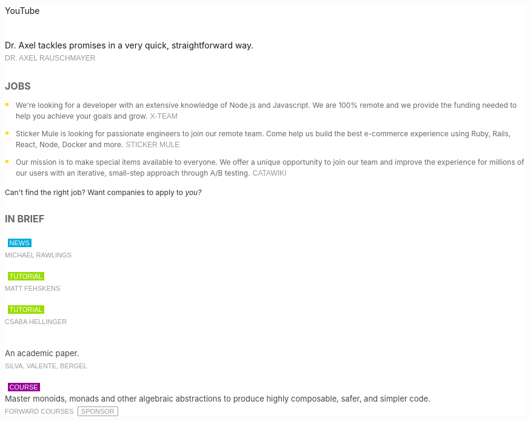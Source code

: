 YouTube
</div>
<br clear="all" style="clear: both"><div style="font-size: 18px; margin: 2px 0px"></div>
<div style="font-size: 14px; line-height: 19px; margin-top: 0px; margin-bottom: 3px">Dr. Axel tackles promises in a very quick, straightforward way.</div>
<div style="color: #999999; font-weight: normal; font-size: 12px; line-height: 14px; text-transform: uppercase; margin-top: 5px; font-family: verdana, arial, sans-serif">
Dr. Axel Rauschmayer
</div>
<br clear="all" style="clear: both"><p style="color: #666666; font-size: 16px; font-weight: bold; margin-top: 8px; margin-bottom: 10px; text-transform: uppercase">Jobs </p>
<ul style="padding-left: 18px; margin-top: 10px; list-style-type: square">
<li style="color: #f7df1e; margin-bottom: 10px; font-size: 15px; line-height: 17px">
<span style="font-size: 12px; color: #666666">We're looking for a developer with an extensive knowledge of Node.js and Javascript. We are 100% remote and we provide the funding needed to help you achieve your goals and grow.</span> <span style="color: #999999; font-weight: normal; font-size: 12px; text-transform: uppercase; font-family: verdana, arial, sans-serif">X-Team</span>
</li>
<li style="color: #f7df1e; margin-bottom: 10px; font-size: 15px; line-height: 17px">
<span style="font-size: 12px; color: #666666">Sticker Mule is looking for passionate engineers to join our remote team. Come help us build the best e-commerce experience using Ruby, Rails, React, Node, Docker and more.</span> <span style="color: #999999; font-weight: normal; font-size: 12px; text-transform: uppercase; font-family: verdana, arial, sans-serif">Sticker Mule</span>
</li>
<li style="color: #f7df1e; margin-bottom: 10px; font-size: 15px; line-height: 17px">
<span style="font-size: 12px; color: #666666">Our mission is to make special items available to everyone. We offer a unique opportunity to join our team and improve the experience for millions of our users with an iterative, small-step approach through A/B testing.</span> <span style="color: #999999; font-weight: normal; font-size: 12px; text-transform: uppercase; font-family: verdana, arial, sans-serif">Catawiki</span>
</li>
</ul>
<p style="color: #333; font-size: 12px; font-weight: normal; margin-top: 0px; margin-bottom: 10px">Can't find the right job? Want companies to apply to <em>you?</em> </p>
<p style="color: #666666; font-size: 16px; font-weight: bold; margin-top: 24px; margin-bottom: 10px; text-transform: uppercase">In Brief</p>
<p style="color: #f7df1e; margin-bottom: 14px; font-size: 16px; line-height: 18px"> <span style="font-size: 11px; padding: 1px 3px; text-transform: uppercase; background-color: #00aadd; color: #fff; font-weight: normal; font-family: verdana, arial, sans-serif">news</span><br><span style="color: #999999; font-weight: normal; font-size: 11px; line-height: 16px; text-transform: uppercase; font-family: verdana, arial, sans-serif">Michael Rawlings</span></p>
<p style="color: #f7df1e; margin-bottom: 14px; font-size: 16px; line-height: 18px"> <span style="font-size: 11px; padding: 1px 3px; text-transform: uppercase; background-color: #99dd00; color: #fff; font-weight: normal; font-family: verdana, arial, sans-serif">tutorial</span><br><span style="color: #999999; font-weight: normal; font-size: 11px; line-height: 16px; text-transform: uppercase; font-family: verdana, arial, sans-serif">Matt Fehskens</span></p>
<p style="color: #f7df1e; margin-bottom: 14px; font-size: 16px; line-height: 18px"> <span style="font-size: 11px; padding: 1px 3px; text-transform: uppercase; background-color: #99dd00; color: #fff; font-weight: normal; font-family: verdana, arial, sans-serif">tutorial</span><br><span style="color: #999999; font-weight: normal; font-size: 11px; line-height: 16px; text-transform: uppercase; font-family: verdana, arial, sans-serif">Csaba Hellinger</span></p>
<p style="color: #f7df1e; margin-bottom: 14px; font-size: 16px; line-height: 18px"> <br><span style="font-size: 13px; color: #444444; line-height: 19px">An academic paper.</span><br><span style="color: #999999; font-weight: normal; font-size: 11px; line-height: 16px; text-transform: uppercase; font-family: verdana, arial, sans-serif">Silva, Valente, Bergel</span></p>
<p style="color: #f7df1e; margin-bottom: 14px; font-size: 16px; line-height: 18px"> <span style="font-size: 11px; padding: 1px 3px; text-transform: uppercase; background-color: #990099; color: #fff; font-weight: normal; font-family: verdana, arial, sans-serif">course</span> <br><span style="font-size: 13px; color: #444444; line-height: 19px">Master monoids, monads and other algebraic abstractions to produce highly composable, safer, and simpler code.</span><br><span style="color: #999999; font-weight: normal; font-size: 11px; line-height: 16px; text-transform: uppercase; font-family: verdana, arial, sans-serif">Forward Courses  <span style="border: 1px solid #999; border-radius: 2px; color: #999; font-size: 11px; font-weight: normal; padding: 1px 5px 1px 5px;">Sponsor</span></span></p>